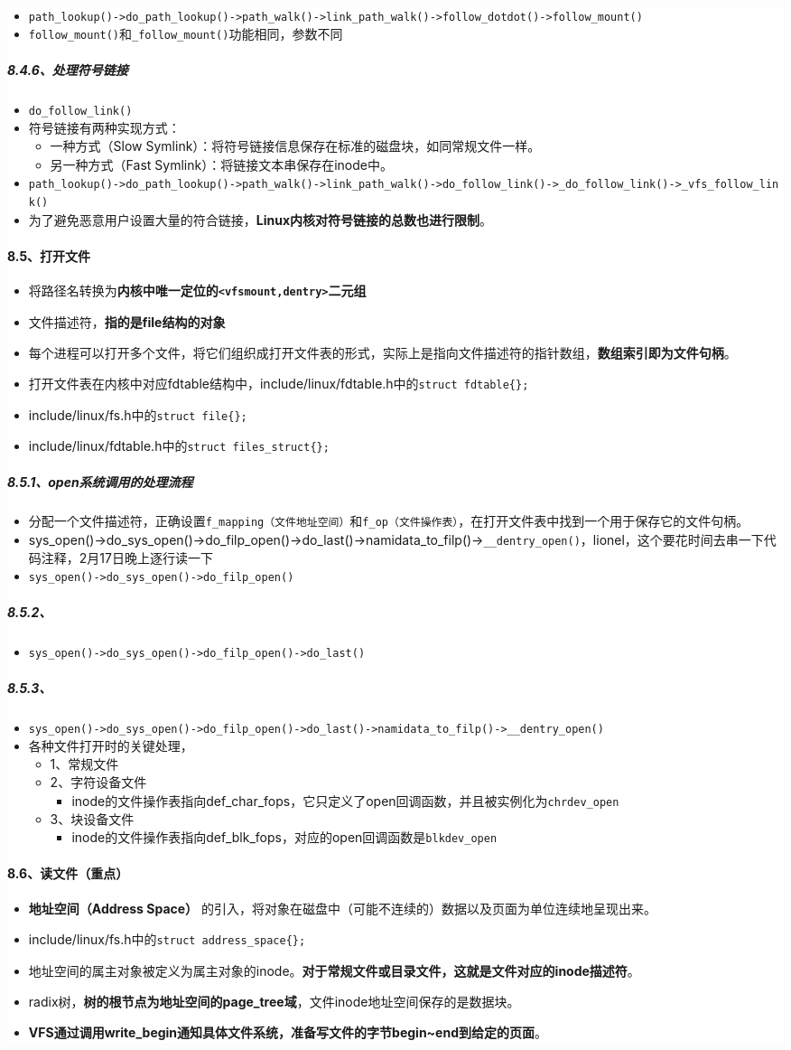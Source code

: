 + `path_lookup()->do_path_lookup()->path_walk()->link_path_walk()->follow_dotdot()->follow_mount()`
+ `follow_mount()`和`_follow_mount()`功能相同，参数不同

##### 8.4.6、处理符号链接

+ `do_follow_link()`
+ 符号链接有两种实现方式：
  + 一种方式（Slow Symlink）：将符号链接信息保存在标准的磁盘块，如同常规文件一样。
  + 另一种方式（Fast Symlink）：将链接文本串保存在inode中。
+ `path_lookup()->do_path_lookup()->path_walk()->link_path_walk()->do_follow_link()->_do_follow_link()->_vfs_follow_link()`
+ 为了避免恶意用户设置大量的符合链接，**Linux内核对符号链接的总数也进行限制**。

#### 8.5、打开文件

+ 将路径名转换为**内核中唯一定位的`<vfsmount,dentry>`二元组**

+ 文件描述符，**指的是file结构的对象**

+ 每个进程可以打开多个文件，将它们组织成打开文件表的形式，实际上是指向文件描述符的指针数组，**数组索引即为文件句柄**。

+ 打开文件表在内核中对应fdtable结构中，include/linux/fdtable.h中的`struct fdtable{};`

+ include/linux/fs.h中的`struct file{};`

+ include/linux/fdtable.h中的`struct files_struct{};`

##### 8.5.1、open系统调用的处理流程

+ 分配一个文件描述符，正确设置`f_mapping（文件地址空间）`和`f_op（文件操作表）`，在打开文件表中找到一个用于保存它的文件句柄。
+ sys_open()->do_sys_open()->do_filp_open()->do_last()->namidata_to_filp()->`__dentry_open()`，lionel，这个要花时间去串一下代码注释，2月17日晚上逐行读一下
+ `sys_open()->do_sys_open()->do_filp_open()`

##### 8.5.2、

+ `sys_open()->do_sys_open()->do_filp_open()->do_last()`

##### 8.5.3、

+ `sys_open()->do_sys_open()->do_filp_open()->do_last()->namidata_to_filp()->__dentry_open()`
+ 各种文件打开时的关键处理，
	+ 1、常规文件
	+ 2、字符设备文件
		+ inode的文件操作表指向def_char_fops，它只定义了open回调函数，并且被实例化为`chrdev_open`
	+ 3、块设备文件
		+ inode的文件操作表指向def_blk_fops，对应的open回调函数是`blkdev_open`

#### 8.6、读文件（重点）

+ **地址空间（Address Space）** 的引入，将对象在磁盘中（可能不连续的）数据以及页面为单位连续地呈现出来。

+ include/linux/fs.h中的`struct address_space{};`

+ 地址空间的属主对象被定义为属主对象的inode。**对于常规文件或目录文件，这就是文件对应的inode描述符**。

+ radix树，**树的根节点为地址空间的page_tree域**，文件inode地址空间保存的是数据块。

+ **VFS通过调用write_begin通知具体文件系统，准备写文件的字节begin~end到给定的页面**。
